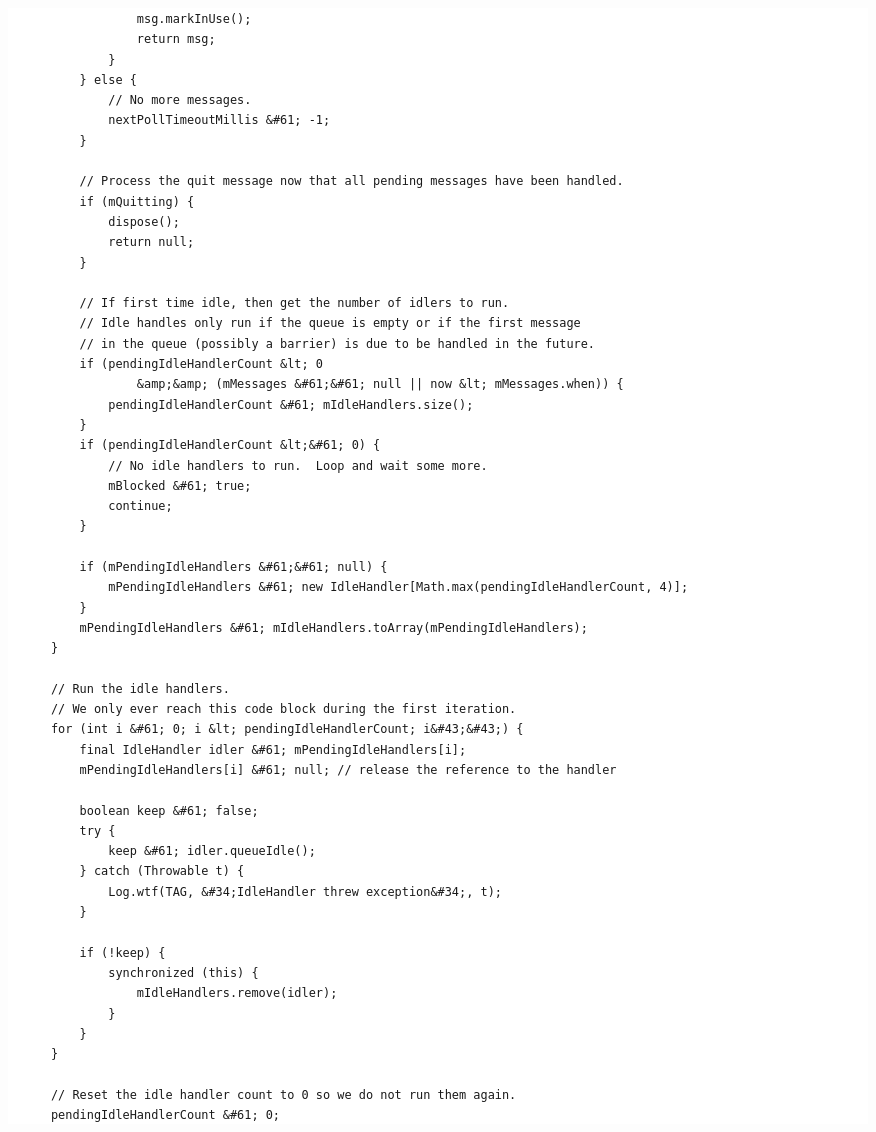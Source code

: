                       msg.markInUse();
                      return msg;
                  }
              } else {
                  // No more messages.
                  nextPollTimeoutMillis &#61; -1;
              }

              // Process the quit message now that all pending messages have been handled.
              if (mQuitting) {
                  dispose();
                  return null;
              }

              // If first time idle, then get the number of idlers to run.
              // Idle handles only run if the queue is empty or if the first message
              // in the queue (possibly a barrier) is due to be handled in the future.
              if (pendingIdleHandlerCount &lt; 0
                      &amp;&amp; (mMessages &#61;&#61; null || now &lt; mMessages.when)) {
                  pendingIdleHandlerCount &#61; mIdleHandlers.size();
              }
              if (pendingIdleHandlerCount &lt;&#61; 0) {
                  // No idle handlers to run.  Loop and wait some more.
                  mBlocked &#61; true;
                  continue;
              }

              if (mPendingIdleHandlers &#61;&#61; null) {
                  mPendingIdleHandlers &#61; new IdleHandler[Math.max(pendingIdleHandlerCount, 4)];
              }
              mPendingIdleHandlers &#61; mIdleHandlers.toArray(mPendingIdleHandlers);
          }

          // Run the idle handlers.
          // We only ever reach this code block during the first iteration.
          for (int i &#61; 0; i &lt; pendingIdleHandlerCount; i&#43;&#43;) {
              final IdleHandler idler &#61; mPendingIdleHandlers[i];
              mPendingIdleHandlers[i] &#61; null; // release the reference to the handler

              boolean keep &#61; false;
              try {
                  keep &#61; idler.queueIdle();
              } catch (Throwable t) {
                  Log.wtf(TAG, &#34;IdleHandler threw exception&#34;, t);
              }

              if (!keep) {
                  synchronized (this) {
                      mIdleHandlers.remove(idler);
                  }
              }
          }

          // Reset the idle handler count to 0 so we do not run them again.
          pendingIdleHandlerCount &#61; 0;
